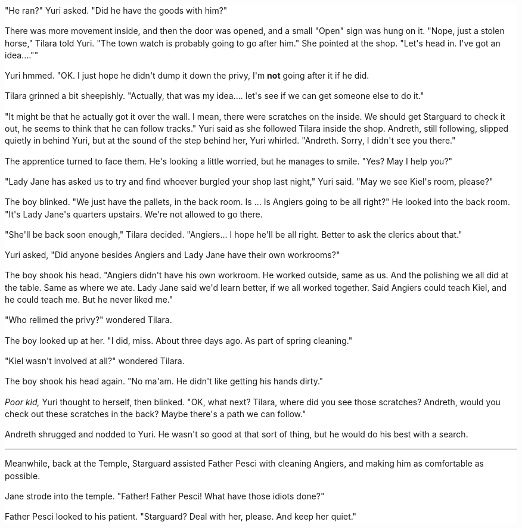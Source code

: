 "He ran?" Yuri asked. "Did he have the goods with him?"

There was more movement inside, and then the door was opened, and a small "Open" sign was hung on it. "Nope, just a stolen horse," Tilara told Yuri. "The town watch is probably going to go after him." She pointed at the shop. "Let's head in. I've got an idea....""

Yuri hmmed. "OK. I just hope he didn't dump it down the privy, I'm **not** going after it if he did.

Tilara grinned a bit sheepishly. "Actually, that was my idea.... let's see if we can get someone else to do it."

"It might be that he actually got it over the wall. I mean, there were scratches on the inside. We should get Starguard to check it out, he seems to think that he can follow tracks." Yuri said as she followed Tilara inside the shop. Andreth, still following, slipped quietly in behind Yuri, but at the sound of the step behind her, Yuri whirled. "Andreth. Sorry, I didn't see you there."

The apprentice turned to face them. He's looking a little worried, but he manages to smile. "Yes? May I help you?"

"Lady Jane has asked us to try and find whoever burgled your shop last night," Yuri said. "May we see Kiel's room, please?"

The boy blinked. "We just have the pallets, in the back room. Is ... Is Angiers going to be all right?" He looked into the back room. "It's Lady Jane's quarters upstairs. We're not allowed to go there.

"She'll be back soon enough," Tilara decided. "Angiers... I hope he'll be all right. Better to ask the clerics about that."

Yuri asked, "Did anyone besides Angiers and Lady Jane have their own workrooms?"

The boy shook his head. "Angiers didn't have his own workroom. He worked outside, same as us. And the polishing we all did at the table. Same as where we ate. Lady Jane said we'd learn better, if we all worked together. Said Angiers could teach Kiel, and he could teach me. But he never liked me."

"Who relimed the privy?" wondered Tilara.

The boy looked up at her. "I did, miss. About three days ago. As part of spring cleaning."

"Kiel wasn't involved at all?" wondered Tilara.

The boy shook his head again. "No ma'am. He didn't like getting his hands dirty."

_Poor kid,_ Yuri thought to herself, then blinked. "OK, what next? Tilara, where did you see those scratches? Andreth, would you check out these scratches in the back? Maybe there's a path we can follow."

Andreth shrugged and nodded to Yuri. He wasn't so good at that sort of thing, but he would do his best with a search.

---

Meanwhile, back at the Temple, Starguard assisted Father Pesci with cleaning Angiers, and making him as comfortable as possible.

Jane strode into the temple. "Father! Father Pesci! What have those idiots done?"

Father Pesci looked to his patient. "Starguard? Deal with her, please. And keep her quiet."
